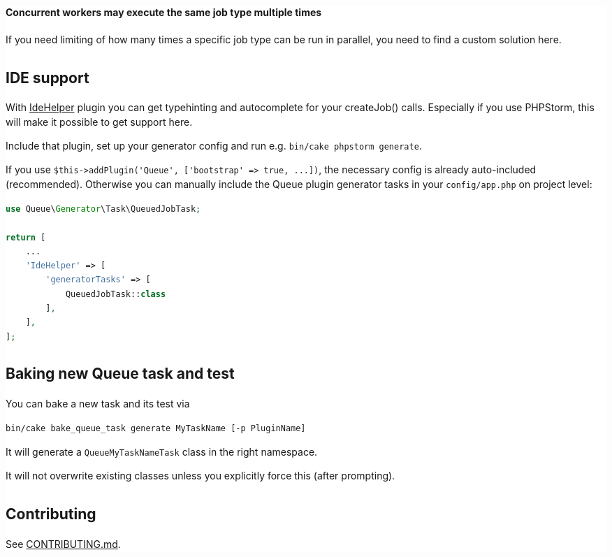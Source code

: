 #### Concurrent workers may execute the same job type multiple times

If you need limiting of how many times a specific job type can be run in parallel, you need to find a custom solution here.


## IDE support

With [IdeHelper](https://github.com/dereuromark/cakephp-ide-helper/) plugin you can get typehinting and autocomplete for your createJob() calls.
Especially if you use PHPStorm, this will make it possible to get support here.

Include that plugin, set up your generator config and run e.g. `bin/cake phpstorm generate`.

If you use `$this->addPlugin('Queue', ['bootstrap' => true, ...])`, the necessary config is already auto-included (recommended).
Otherwise you can manually include the Queue plugin generator tasks in your `config/app.php` on project level:

```php
use Queue\Generator\Task\QueuedJobTask;

return [
    ...
    'IdeHelper' => [
        'generatorTasks' => [
            QueuedJobTask::class
        ],
    ],
];
```

## Baking new Queue task and test
You can bake a new task and its test via
```
bin/cake bake_queue_task generate MyTaskName [-p PluginName]
```

It will generate a `QueueMyTaskNameTask` class in the right namespace.

It will not overwrite existing classes unless you explicitly force this (after prompting).

## Contributing

See [CONTRIBUTING.md](CONTRIBUTING.md).
